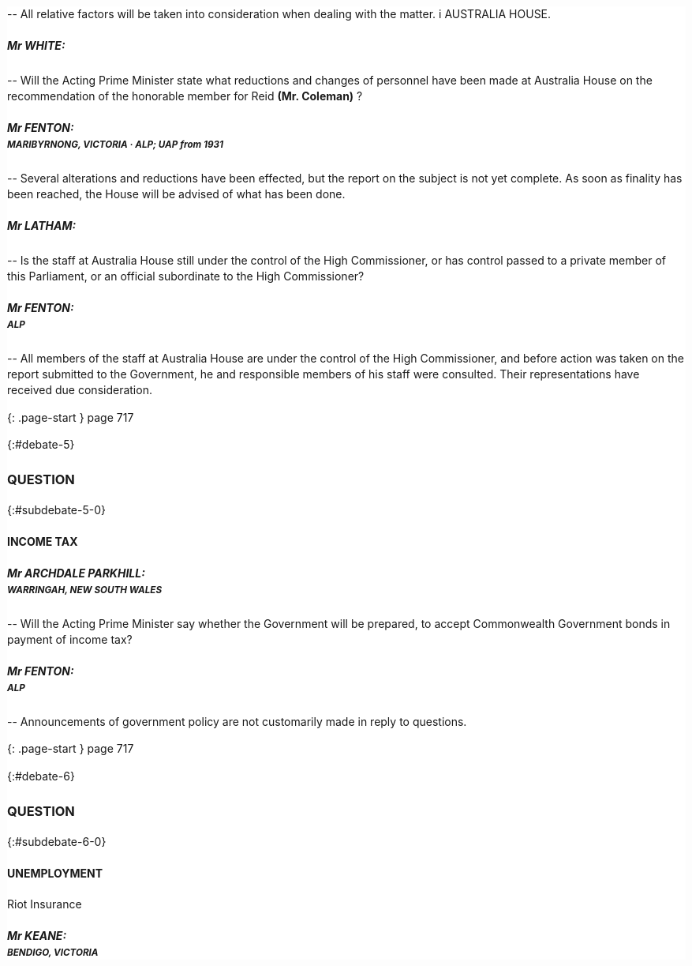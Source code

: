 -- All relative factors will be taken into consideration when dealing with the matter.  i  AUSTRALIA HOUSE. 

##### Mr WHITE:

-- Will the Acting Prime Minister state what reductions and changes of personnel have been made at Australia House on the recommendation of the honorable member for Reid  **(Mr. Coleman)**  ? 

##### Mr FENTON:<br><small class="text-muted">MARIBYRNONG, VICTORIA &middot; ALP; UAP from 1931</small>

-- Several alterations and reductions have been effected, but the report on the subject is not yet complete. As soon as finality has been reached, the House will be advised of what has been done. 

##### Mr LATHAM:

-- Is the staff at Australia House still under the control of the High Commissioner, or has control passed to a private member of this Parliament, or an official subordinate to the High Commissioner? 

##### Mr FENTON:<br><small class="text-muted">ALP</small>

-- All members of the staff at Australia House are under the control of the High Commissioner, and before action was taken on the report submitted to the Government, he and responsible members of his staff were consulted. Their representations have received due consideration. 

{: .page-start }
page 717

{:#debate-5}
### QUESTION

{:#subdebate-5-0}
#### INCOME TAX

##### Mr ARCHDALE PARKHILL:<br><small class="text-muted">WARRINGAH, NEW SOUTH WALES</small>

-- Will the Acting Prime Minister say whether the Government will be prepared, to accept Commonwealth Government bonds in payment of income tax? 

##### Mr FENTON:<br><small class="text-muted">ALP</small>

-- Announcements of government policy are not customarily made in reply to questions. 

{: .page-start }
page 717

{:#debate-6}
### QUESTION

{:#subdebate-6-0}
#### UNEMPLOYMENT

Riot Insurance

##### Mr KEANE:<br><small class="text-muted">BENDIGO, VICTORIA</small>
